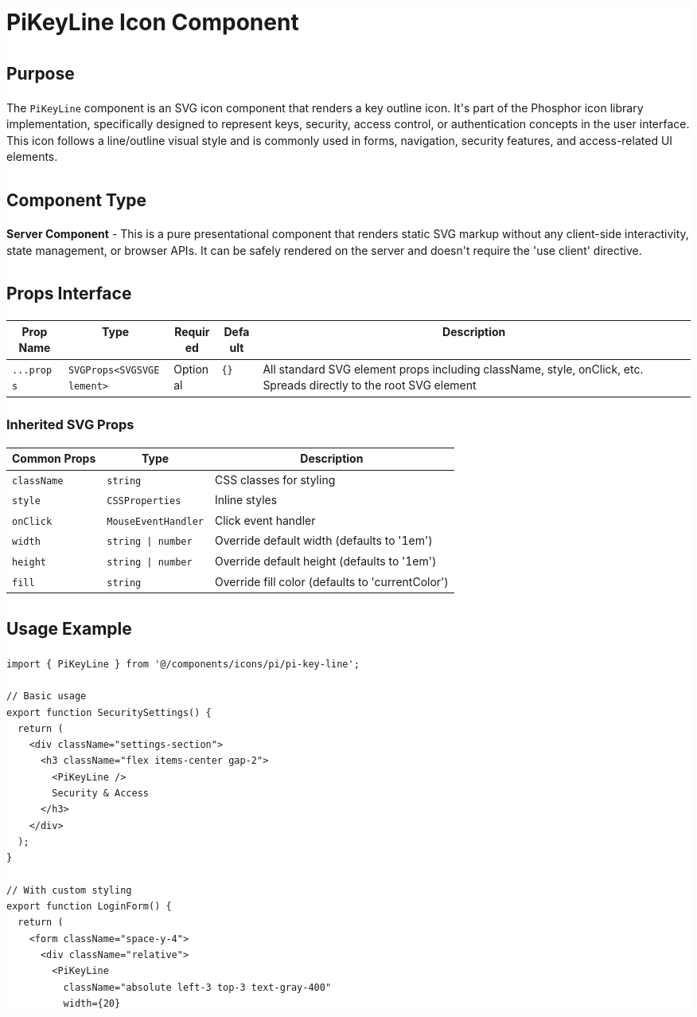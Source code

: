 # PiKeyLine Icon Component

## Purpose

The `PiKeyLine` component is an SVG icon component that renders a key outline icon. It's part of the Phosphor icon library implementation, specifically designed to represent keys, security, access control, or authentication concepts in the user interface. This icon follows a line/outline visual style and is commonly used in forms, navigation, security features, and access-related UI elements.

## Component Type

**Server Component** - This is a pure presentational component that renders static SVG markup without any client-side interactivity, state management, or browser APIs. It can be safely rendered on the server and doesn't require the 'use client' directive.

## Props Interface

| Prop Name | Type | Required | Default | Description |
|-----------|------|----------|---------|-------------|
| `...props` | `SVGProps<SVGSVGElement>` | Optional | `{}` | All standard SVG element props including className, style, onClick, etc. Spreads directly to the root SVG element |

### Inherited SVG Props
| Common Props | Type | Description |
|--------------|------|-------------|
| `className` | `string` | CSS classes for styling |
| `style` | `CSSProperties` | Inline styles |
| `onClick` | `MouseEventHandler` | Click event handler |
| `width` | `string \| number` | Override default width (defaults to '1em') |
| `height` | `string \| number` | Override default height (defaults to '1em') |
| `fill` | `string` | Override fill color (defaults to 'currentColor') |

## Usage Example

```tsx
import { PiKeyLine } from '@/components/icons/pi/pi-key-line';

// Basic usage
export function SecuritySettings() {
  return (
    <div className="settings-section">
      <h3 className="flex items-center gap-2">
        <PiKeyLine />
        Security & Access
      </h3>
    </div>
  );
}

// With custom styling
export function LoginForm() {
  return (
    <form className="space-y-4">
      <div className="relative">
        <PiKeyLine 
          className="absolute left-3 top-3 text-gray-400" 
          width={20} 
```